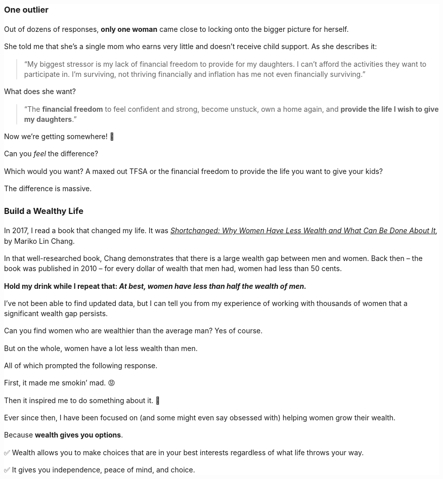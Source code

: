 ### One outlier

Out of dozens of responses, **only one woman** came close to locking onto the bigger picture for herself.

She told me that she’s a single mom who earns very little and doesn’t receive child support. As she describes it:

> “My biggest stressor is my lack of financial freedom to provide for my daughters. I can’t afford the activities they want to participate in. I’m surviving, not thriving financially and inflation has me not even financially surviving.”

What does she want?

> “The **financial freedom** to feel confident and strong, become unstuck, own a home again, and **provide the life I wish to give my daughters**.”

Now we’re getting somewhere! 🙌

Can you *feel* the difference?

Which would you want? A maxed out TFSA or the financial freedom to provide the life you want to give your kids?

The difference is massive.

### Build a Wealthy Life

In 2017, I read a book that changed my life. It was *[Shortchanged: Why Women Have Less Wealth and What Can Be Done About It](https://www.amazon.ca/Shortchanged-Women-Have-Wealth-About/dp/0199896607),* by Mariko Lin Chang.

In that well-researched book, Chang demonstrates that there is a large wealth gap between men and women. Back then – the book was published in 2010 – for every dollar of wealth that men had, women had less than 50 cents.

**Hold my drink while I repeat that: *At best, women have less than half the wealth of men.***

I’ve not been able to find updated data, but I can tell you from my experience of working with thousands of women that a significant wealth gap persists.

Can you find women who are wealthier than the average man? Yes of course.

But on the whole, women have a lot less wealth than men.

All of which prompted the following response.

First, it made me smokin’ mad. 😡

Then it inspired me to do something about it. 🌟

Ever since then, I have been focused on (and some might even say obsessed with) helping women grow their wealth.

Because **wealth gives you options**.

✅ Wealth allows you to make choices that are in your best interests regardless of what life throws your way.

✅ It gives you independence, peace of mind, and choice.

